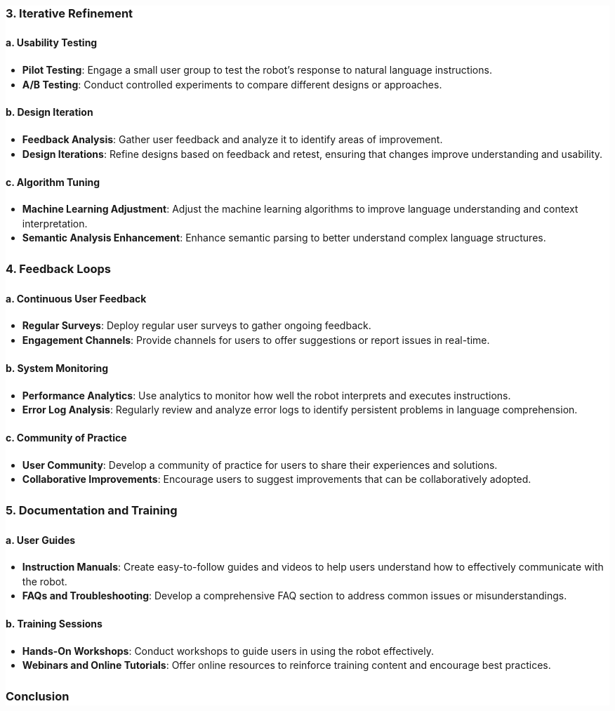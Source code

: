 ### 3. Iterative Refinement

#### a. Usability Testing
- **Pilot Testing**: Engage a small user group to test the robot’s response to natural language instructions.
- **A/B Testing**: Conduct controlled experiments to compare different designs or approaches.

#### b. Design Iteration
- **Feedback Analysis**: Gather user feedback and analyze it to identify areas of improvement.
- **Design Iterations**: Refine designs based on feedback and retest, ensuring that changes improve understanding and usability.

#### c. Algorithm Tuning
- **Machine Learning Adjustment**: Adjust the machine learning algorithms to improve language understanding and context interpretation.
- **Semantic Analysis Enhancement**: Enhance semantic parsing to better understand complex language structures.

### 4. Feedback Loops

#### a. Continuous User Feedback
- **Regular Surveys**: Deploy regular user surveys to gather ongoing feedback.
- **Engagement Channels**: Provide channels for users to offer suggestions or report issues in real-time.

#### b. System Monitoring
- **Performance Analytics**: Use analytics to monitor how well the robot interprets and executes instructions.
- **Error Log Analysis**: Regularly review and analyze error logs to identify persistent problems in language comprehension.

#### c. Community of Practice
- **User Community**: Develop a community of practice for users to share their experiences and solutions.
- **Collaborative Improvements**: Encourage users to suggest improvements that can be collaboratively adopted.

### 5. Documentation and Training

#### a. User Guides
- **Instruction Manuals**: Create easy-to-follow guides and videos to help users understand how to effectively communicate with the robot.
- **FAQs and Troubleshooting**: Develop a comprehensive FAQ section to address common issues or misunderstandings.

#### b. Training Sessions
- **Hands-On Workshops**: Conduct workshops to guide users in using the robot effectively.
- **Webinars and Online Tutorials**: Offer online resources to reinforce training content and encourage best practices.

### Conclusion
